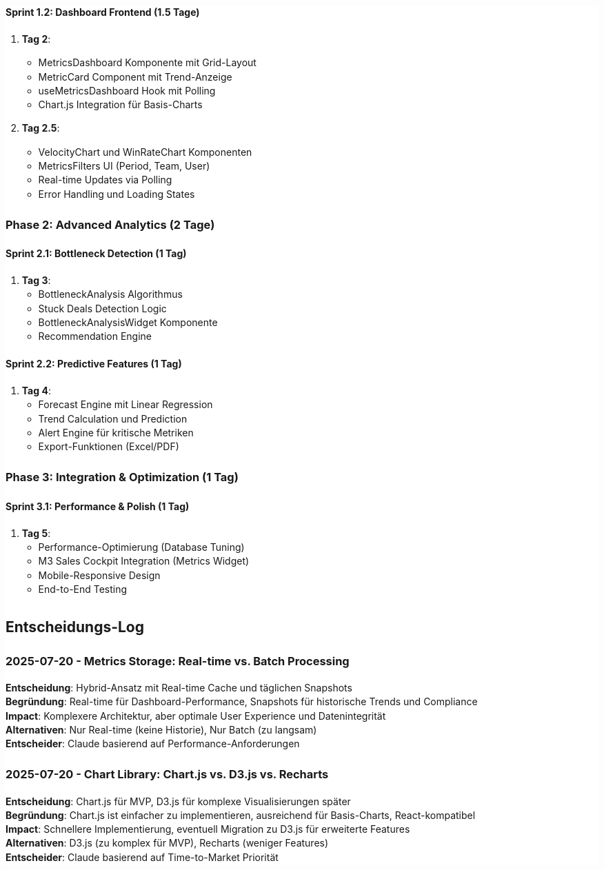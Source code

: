 #### Sprint 1.2: Dashboard Frontend (1.5 Tage)
1. **Tag 2**: 
   - MetricsDashboard Komponente mit Grid-Layout
   - MetricCard Component mit Trend-Anzeige
   - useMetricsDashboard Hook mit Polling
   - Chart.js Integration für Basis-Charts

2. **Tag 2.5**: 
   - VelocityChart und WinRateChart Komponenten
   - MetricsFilters UI (Period, Team, User)
   - Real-time Updates via Polling
   - Error Handling und Loading States

### Phase 2: Advanced Analytics (2 Tage)

#### Sprint 2.1: Bottleneck Detection (1 Tag)
1. **Tag 3**: 
   - BottleneckAnalysis Algorithmus
   - Stuck Deals Detection Logic
   - BottleneckAnalysisWidget Komponente
   - Recommendation Engine

#### Sprint 2.2: Predictive Features (1 Tag)
1. **Tag 4**: 
   - Forecast Engine mit Linear Regression
   - Trend Calculation und Prediction
   - Alert Engine für kritische Metriken
   - Export-Funktionen (Excel/PDF)

### Phase 3: Integration & Optimization (1 Tag)

#### Sprint 3.1: Performance & Polish (1 Tag)
1. **Tag 5**: 
   - Performance-Optimierung (Database Tuning)
   - M3 Sales Cockpit Integration (Metrics Widget)
   - Mobile-Responsive Design
   - End-to-End Testing

## Entscheidungs-Log

### 2025-07-20 - Metrics Storage: Real-time vs. Batch Processing
**Entscheidung**: Hybrid-Ansatz mit Real-time Cache und täglichen Snapshots  
**Begründung**: Real-time für Dashboard-Performance, Snapshots für historische Trends und Compliance  
**Impact**: Komplexere Architektur, aber optimale User Experience und Datenintegrität  
**Alternativen**: Nur Real-time (keine Historie), Nur Batch (zu langsam)  
**Entscheider**: Claude basierend auf Performance-Anforderungen

### 2025-07-20 - Chart Library: Chart.js vs. D3.js vs. Recharts
**Entscheidung**: Chart.js für MVP, D3.js für komplexe Visualisierungen später  
**Begründung**: Chart.js ist einfacher zu implementieren, ausreichend für Basis-Charts, React-kompatibel  
**Impact**: Schnellere Implementierung, eventuell Migration zu D3.js für erweiterte Features  
**Alternativen**: D3.js (zu komplex für MVP), Recharts (weniger Features)  
**Entscheider**: Claude basierend auf Time-to-Market Priorität

